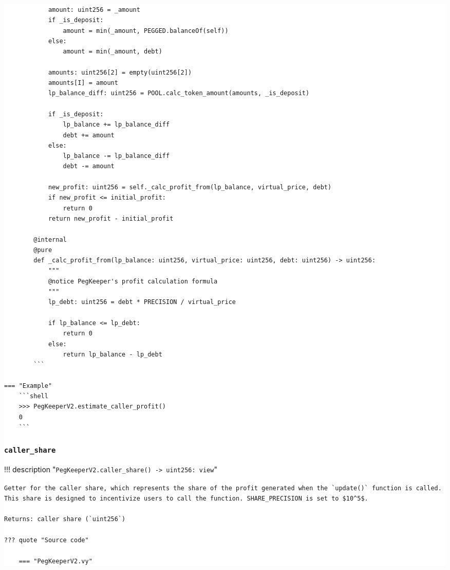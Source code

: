                 amount: uint256 = _amount
                if _is_deposit:
                    amount = min(_amount, PEGGED.balanceOf(self))
                else:
                    amount = min(_amount, debt)

                amounts: uint256[2] = empty(uint256[2])
                amounts[I] = amount
                lp_balance_diff: uint256 = POOL.calc_token_amount(amounts, _is_deposit)

                if _is_deposit:
                    lp_balance += lp_balance_diff
                    debt += amount
                else:
                    lp_balance -= lp_balance_diff
                    debt -= amount

                new_profit: uint256 = self._calc_profit_from(lp_balance, virtual_price, debt)
                if new_profit <= initial_profit:
                    return 0
                return new_profit - initial_profit

            @internal
            @pure
            def _calc_profit_from(lp_balance: uint256, virtual_price: uint256, debt: uint256) -> uint256:
                """
                @notice PegKeeper's profit calculation formula
                """
                lp_debt: uint256 = debt * PRECISION / virtual_price

                if lp_balance <= lp_debt:
                    return 0
                else:
                    return lp_balance - lp_debt
            ```

    === "Example"
        ```shell
        >>> PegKeeperV2.estimate_caller_profit()
        0
        ```


### `caller_share`
!!! description "`PegKeeperV2.caller_share() -> uint256: view`"

    Getter for the caller share, which represents the share of the profit generated when the `update()` function is called. This share is designed to incentivize users to call the function. SHARE_PRECISION is set to $10^5$.

    Returns: caller share (`uint256`)

    ??? quote "Source code"

        === "PegKeeperV2.vy"


[^1]: In this context, "providing" is the terminology adopted by the new PegKeeper to describe the act of depositing crvUSD into a liquidity pool, marking a shift from the conventional term "depositing."